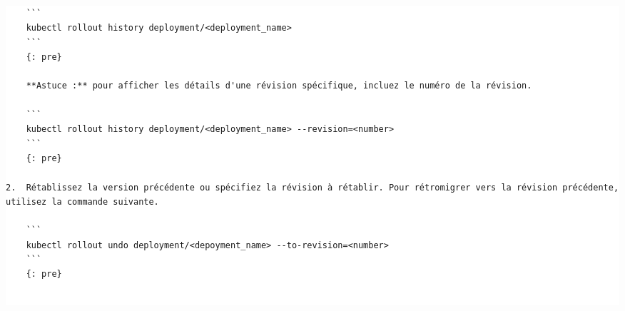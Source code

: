         ```
        kubectl rollout history deployment/<deployment_name>
        ```
        {: pre}

        **Astuce :** pour afficher les détails d'une révision spécifique, incluez le numéro de la révision.

        ```
        kubectl rollout history deployment/<deployment_name> --revision=<number>
        ```
        {: pre}

    2.  Rétablissez la version précédente ou spécifiez la révision à rétablir. Pour rétromigrer vers la révision précédente, utilisez la commande suivante.

        ```
        kubectl rollout undo deployment/<depoyment_name> --to-revision=<number>
        ```
        {: pre}

<br />

